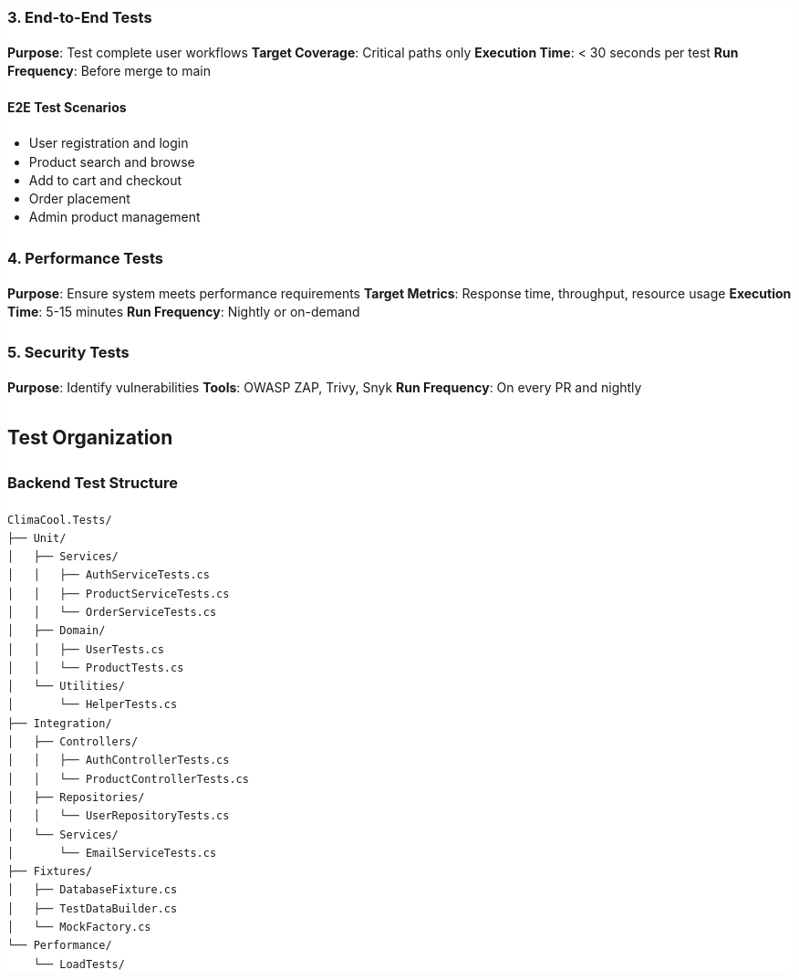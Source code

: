 ### 3. End-to-End Tests
**Purpose**: Test complete user workflows
**Target Coverage**: Critical paths only
**Execution Time**: < 30 seconds per test
**Run Frequency**: Before merge to main

#### E2E Test Scenarios
- User registration and login
- Product search and browse
- Add to cart and checkout
- Order placement
- Admin product management

### 4. Performance Tests
**Purpose**: Ensure system meets performance requirements
**Target Metrics**: Response time, throughput, resource usage
**Execution Time**: 5-15 minutes
**Run Frequency**: Nightly or on-demand

### 5. Security Tests
**Purpose**: Identify vulnerabilities
**Tools**: OWASP ZAP, Trivy, Snyk
**Run Frequency**: On every PR and nightly

## Test Organization

### Backend Test Structure
```
ClimaCool.Tests/
├── Unit/
│   ├── Services/
│   │   ├── AuthServiceTests.cs
│   │   ├── ProductServiceTests.cs
│   │   └── OrderServiceTests.cs
│   ├── Domain/
│   │   ├── UserTests.cs
│   │   └── ProductTests.cs
│   └── Utilities/
│       └── HelperTests.cs
├── Integration/
│   ├── Controllers/
│   │   ├── AuthControllerTests.cs
│   │   └── ProductControllerTests.cs
│   ├── Repositories/
│   │   └── UserRepositoryTests.cs
│   └── Services/
│       └── EmailServiceTests.cs
├── Fixtures/
│   ├── DatabaseFixture.cs
│   ├── TestDataBuilder.cs
│   └── MockFactory.cs
└── Performance/
    └── LoadTests/
```
